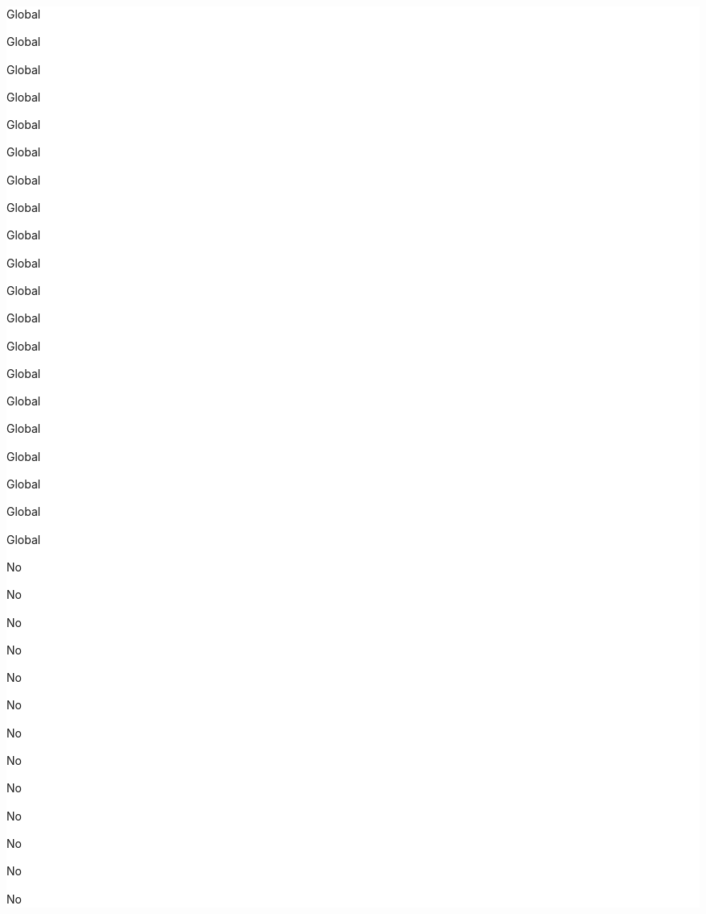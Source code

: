 Global

Global

Global

Global

Global

Global

Global

Global

Global

Global

Global

Global

Global

Global

Global

Global

Global

Global

Global

Global

No

No

No

No

No

No

No

No

No

No

No

No

No
